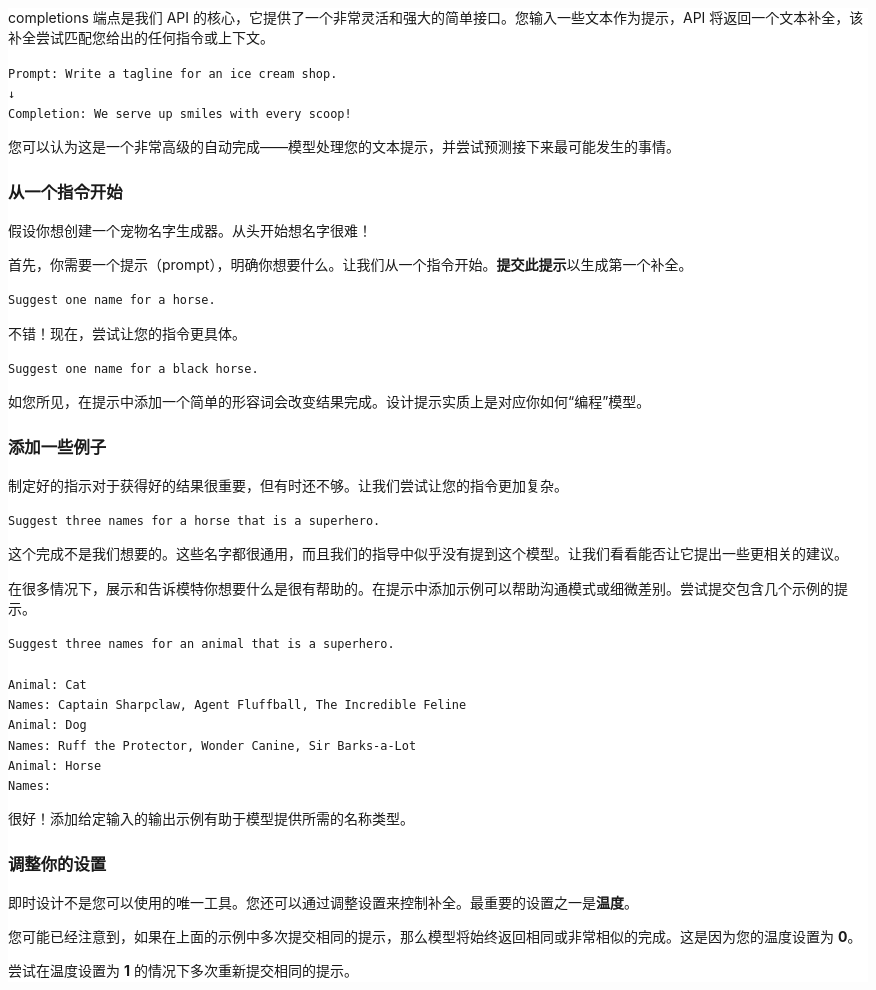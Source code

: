 completions 端点是我们 API 的核心，它提供了一个非常灵活和强大的简单接口。您输入一些文本作为提示，API 将返回一个文本补全，该补全尝试匹配您给出的任何指令或上下文。

```
Prompt: Write a tagline for an ice cream shop.
↓
Completion: We serve up smiles with every scoop!
```

您可以认为这是一个非常高级的自动完成——模型处理您的文本提示，并尝试预测接下来最可能发生的事情。

### 从一个指令开始

假设你想创建一个宠物名字生成器。从头开始想名字很难！

首先，你需要一个提示（prompt），明确你想要什么。让我们从一个指令开始。**提交此提示**以生成第一个补全。

```
Suggest one name for a horse.
```

不错！现在，尝试让您的指令更具体。

```
Suggest one name for a black horse.
```

如您所见，在提示中添加一个简单的形容词会改变结果完成。设计提示实质上是对应你如何“编程”模型。

### 添加一些例子

制定好的指示对于获得好的结果很重要，但有时还不够。让我们尝试让您的指令更加复杂。

```
Suggest three names for a horse that is a superhero.
```

这个完成不是我们想要的。这些名字都很通用，而且我们的指导中似乎没有提到这个模型。让我们看看能否让它提出一些更相关的建议。

在很多情况下，展示和告诉模特你想要什么是很有帮助的。在提示中添加示例可以帮助沟通模式或细微差别。尝试提交包含几个示例的提示。

```
Suggest three names for an animal that is a superhero.

Animal: Cat
Names: Captain Sharpclaw, Agent Fluffball, The Incredible Feline
Animal: Dog
Names: Ruff the Protector, Wonder Canine, Sir Barks-a-Lot
Animal: Horse
Names:
```

很好！添加给定输入的输出示例有助于模型提供所需的名称类型。

### 调整你的设置

即时设计不是您可以使用的唯一工具。您还可以通过调整设置来控制补全。最重要的设置之一是**温度**。

您可能已经注意到，如果在上面的示例中多次提交相同的提示，那么模型将始终返回相同或非常相似的完成。这是因为您的温度设置为 **0**。

尝试在温度设置为 **1** 的情况下多次重新提交相同的提示。
